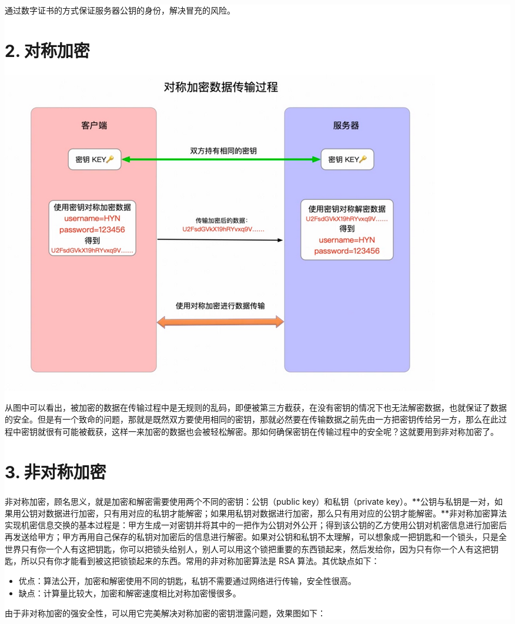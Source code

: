 通过数字证书的方式保证服务器公钥的身份，解决冒充的风险。

# 2. 对称加密

![](/assets/images/posts/http/http-42.png)

从图中可以看出，被加密的数据在传输过程中是无规则的乱码，即便被第三方截获，在没有密钥的情况下也无法解密数据，也就保证了数据的安全。但是有一个致命的问题，那就是既然双方要使用相同的密钥，那就必然要在传输数据之前先由一方把密钥传给另一方，那么在此过程中密钥就很有可能被截获，这样一来加密的数据也会被轻松解密。那如何确保密钥在传输过程中的安全呢？这就要用到非对称加密了。

# 3. 非对称加密

非对称加密，顾名思义，就是加密和解密需要使用两个不同的密钥：公钥（public key）和私钥（private  key）。**公钥与私钥是一对，如果用公钥对数据进行加密，只有用对应的私钥才能解密；如果用私钥对数据进行加密，那么只有用对应的公钥才能解密。**非对称加密算法实现机密信息交换的基本过程是：甲方生成一对密钥并将其中的一把作为公钥对外公开；得到该公钥的乙方使用公钥对机密信息进行加密后再发送给甲方；甲方再用自己保存的私钥对加密后的信息进行解密。如果对公钥和私钥不太理解，可以想象成一把钥匙和一个锁头，只是全世界只有你一个人有这把钥匙，你可以把锁头给别人，别人可以用这个锁把重要的东西锁起来，然后发给你，因为只有你一个人有这把钥匙，所以只有你才能看到被这把锁锁起来的东西。常用的非对称加密算法是 RSA 算法。其优缺点如下：

- 优点：算法公开，加密和解密使用不同的钥匙，私钥不需要通过网络进行传输，安全性很高。
- 缺点：计算量比较大，加密和解密速度相比对称加密慢很多。

由于非对称加密的强安全性，可以用它完美解决对称加密的密钥泄露问题，效果图如下：
